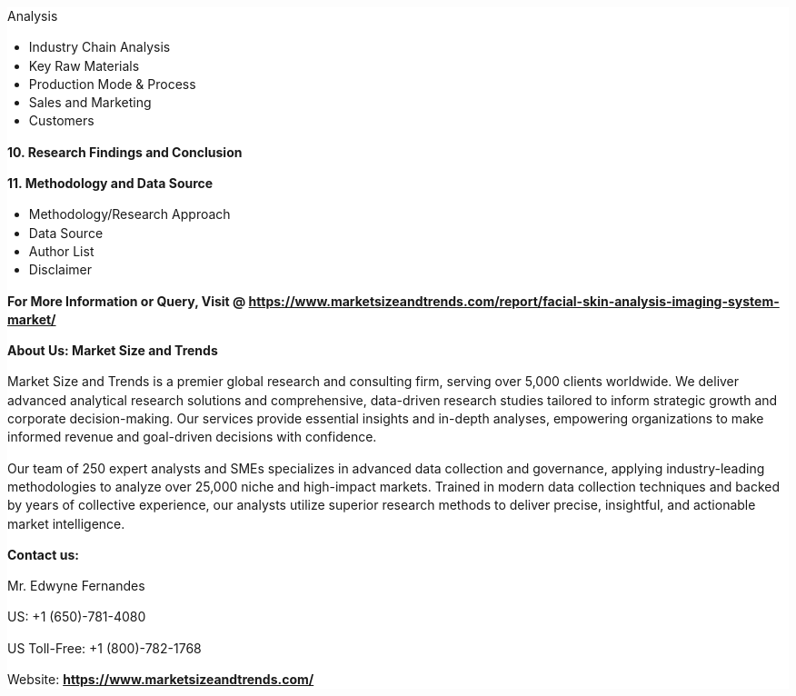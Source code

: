 Analysis</strong></p><ul><li>Industry Chain Analysis</li><li>Key Raw Materials</li><li>Production Mode &amp; Process</li><li>Sales and Marketing</li><li>Customers</li></ul><p><strong>10. Research Findings and Conclusion</strong></p><p><strong>11. Methodology and Data Source</strong></p><ul><li>Methodology/Research Approach</li><li>Data Source</li><li>Author List</li><li>Disclaimer</li></ul></p><p><strong>For More Information or Query, Visit @ <a href="https://www.marketsizeandtrends.com/report/facial-skin-analysis-imaging-system-market/">https://www.marketsizeandtrends.com/report/facial-skin-analysis-imaging-system-market/</a></strong></p><p><strong>About Us: Market Size and Trends</strong></p><p>Market Size and Trends is a premier global research and consulting firm, serving over 5,000 clients worldwide. We deliver advanced analytical research solutions and comprehensive, data-driven research studies tailored to inform strategic growth and corporate decision-making. Our services provide essential insights and in-depth analyses, empowering organizations to make informed revenue and goal-driven decisions with confidence.</p><p>Our team of 250 expert analysts and SMEs specializes in advanced data collection and governance, applying industry-leading methodologies to analyze over 25,000 niche and high-impact markets. Trained in modern data collection techniques and backed by years of collective experience, our analysts utilize superior research methods to deliver precise, insightful, and actionable market intelligence.</p><p><strong>Contact us:</strong></p><p>Mr. Edwyne Fernandes</p><p>US: +1 (650)-781-4080</p><p>US Toll-Free: +1 (800)-782-1768</p><p>Website: <strong><a href="https://www.marketsizeandtrends.com/">https://www.marketsizeandtrends.com/</a></strong></p>
